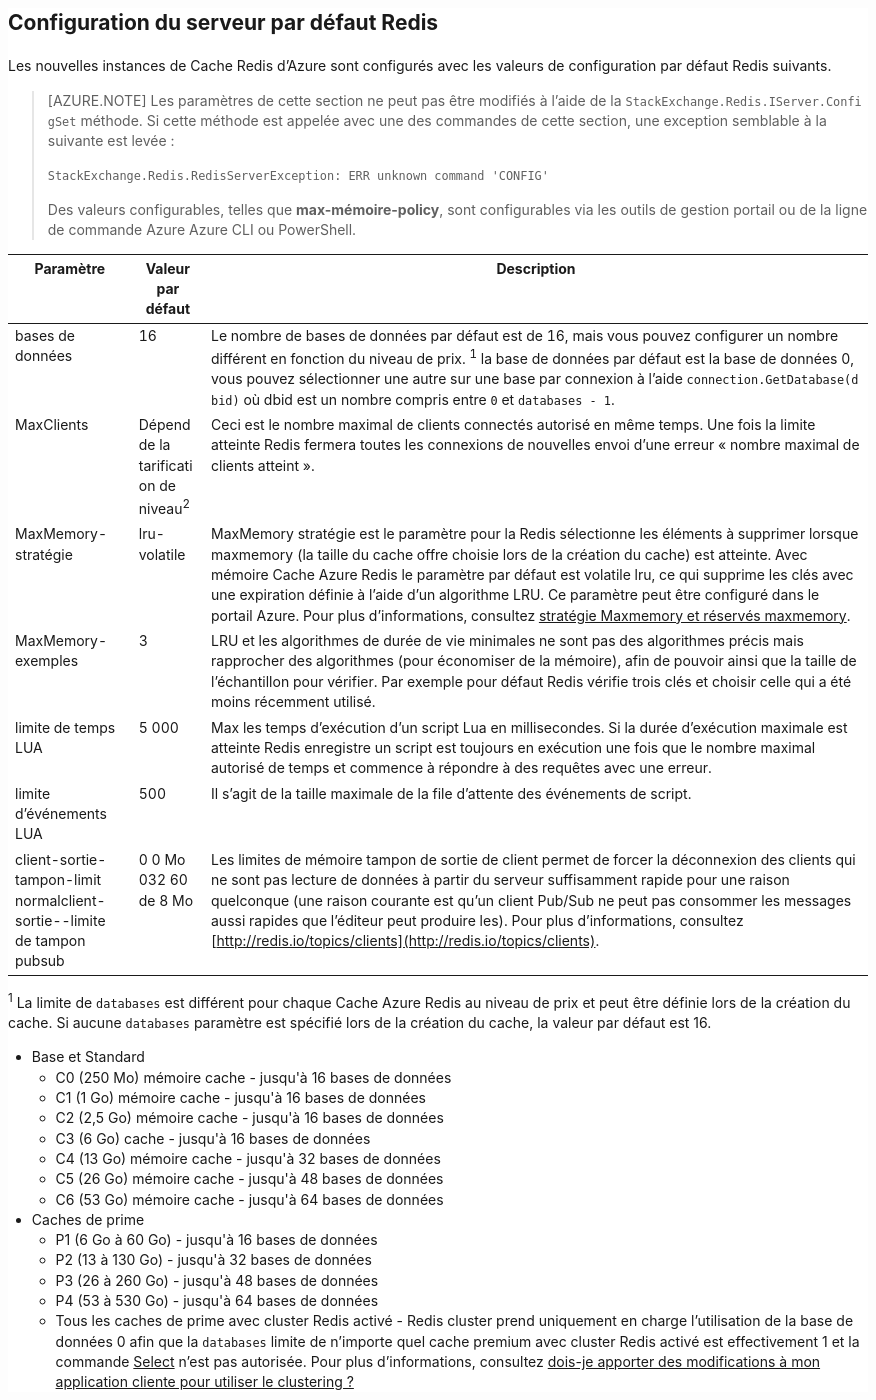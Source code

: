 ## <a name="default-redis-server-configuration"></a>Configuration du serveur par défaut Redis

Les nouvelles instances de Cache Redis d’Azure sont configurés avec les valeurs de configuration par défaut Redis suivants.

>[AZURE.NOTE] Les paramètres de cette section ne peut pas être modifiés à l’aide de la `StackExchange.Redis.IServer.ConfigSet` méthode. Si cette méthode est appelée avec une des commandes de cette section, une exception semblable à la suivante est levée :  
>
>`StackExchange.Redis.RedisServerException: ERR unknown command 'CONFIG'`
>  
>Des valeurs configurables, telles que **max-mémoire-policy**, sont configurables via les outils de gestion portail ou de la ligne de commande Azure Azure CLI ou PowerShell.

|Paramètre|Valeur par défaut|Description|
|---|---|---|
|bases de données|16|Le nombre de bases de données par défaut est de 16, mais vous pouvez configurer un nombre différent en fonction du niveau de prix. <sup>1</sup> la base de données par défaut est la base de données 0, vous pouvez sélectionner une autre sur une base par connexion à l’aide `connection.GetDatabase(dbid)` où dbid est un nombre compris entre `0` et `databases - 1`.|
|MaxClients|Dépend de la tarification de niveau<sup>2</sup>|Ceci est le nombre maximal de clients connectés autorisé en même temps. Une fois la limite atteinte Redis fermera toutes les connexions de nouvelles envoi d’une erreur « nombre maximal de clients atteint ».|
|MaxMemory-stratégie|lru-volatile|MaxMemory stratégie est le paramètre pour la Redis sélectionne les éléments à supprimer lorsque maxmemory (la taille du cache offre choisie lors de la création du cache) est atteinte. Avec mémoire Cache Azure Redis le paramètre par défaut est volatile lru, ce qui supprime les clés avec une expiration définie à l’aide d’un algorithme LRU. Ce paramètre peut être configuré dans le portail Azure. Pour plus d’informations, consultez [stratégie Maxmemory et réservés maxmemory](#maxmemory-policy-and-maxmemory-reserved).|
|MaxMemory-exemples|3|LRU et les algorithmes de durée de vie minimales ne sont pas des algorithmes précis mais rapprocher des algorithmes (pour économiser de la mémoire), afin de pouvoir ainsi que la taille de l’échantillon pour vérifier. Par exemple pour défaut Redis vérifie trois clés et choisir celle qui a été moins récemment utilisé.|
|limite de temps LUA|5 000|Max les temps d’exécution d’un script Lua en millisecondes. Si la durée d’exécution maximale est atteinte Redis enregistre un script est toujours en exécution une fois que le nombre maximal autorisé de temps et commence à répondre à des requêtes avec une erreur.|
|limite d’événements LUA|500|Il s’agit de la taille maximale de la file d’attente des événements de script.|
|client-sortie-tampon-limit normalclient-sortie--limite de tampon pubsub|0 0 Mo 032 60 de 8 Mo|Les limites de mémoire tampon de sortie de client permet de forcer la déconnexion des clients qui ne sont pas lecture de données à partir du serveur suffisamment rapide pour une raison quelconque (une raison courante est qu’un client Pub/Sub ne peut pas consommer les messages aussi rapides que l’éditeur peut produire les). Pour plus d’informations, consultez [http://redis.io/topics/clients](http://redis.io/topics/clients).|

<a name="databases"></a>
<sup>1</sup> La limite de `databases` est différent pour chaque Cache Azure Redis au niveau de prix et peut être définie lors de la création du cache. Si aucune `databases` paramètre est spécifié lors de la création du cache, la valeur par défaut est 16.

-   Base et Standard
    -   C0 (250 Mo) mémoire cache - jusqu'à 16 bases de données
    -   C1 (1 Go) mémoire cache - jusqu'à 16 bases de données
    -   C2 (2,5 Go) mémoire cache - jusqu'à 16 bases de données
    -   C3 (6 Go) cache - jusqu'à 16 bases de données
    -   C4 (13 Go) mémoire cache - jusqu'à 32 bases de données
    -   C5 (26 Go) mémoire cache - jusqu'à 48 bases de données
    -   C6 (53 Go) mémoire cache - jusqu'à 64 bases de données
-   Caches de prime
    -   P1 (6 Go à 60 Go) - jusqu'à 16 bases de données
    -   P2 (13 à 130 Go) - jusqu'à 32 bases de données
    -   P3 (26 à 260 Go) - jusqu'à 48 bases de données
    -   P4 (53 à 530 Go) - jusqu'à 64 bases de données
    -   Tous les caches de prime avec cluster Redis activé - Redis cluster prend uniquement en charge l’utilisation de la base de données 0 afin que la `databases` limite de n’importe quel cache premium avec cluster Redis activé est effectivement 1 et la commande [Select](http://redis.io/commands/select) n’est pas autorisée. Pour plus d’informations, consultez [dois-je apporter des modifications à mon application cliente pour utiliser le clustering ?](#do-i-need-to-make-any-changes-to-my-client-application-to-use-clustering)
